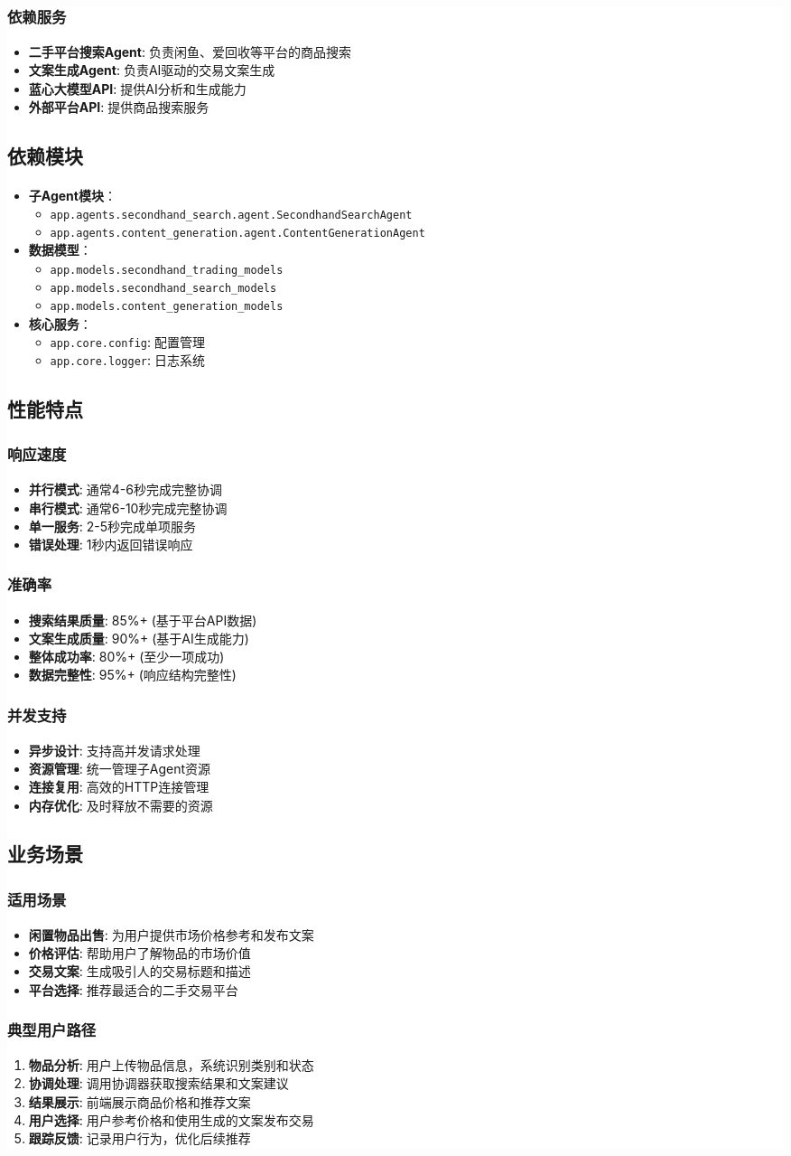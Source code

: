 ### 依赖服务
- **二手平台搜索Agent**: 负责闲鱼、爱回收等平台的商品搜索
- **文案生成Agent**: 负责AI驱动的交易文案生成
- **蓝心大模型API**: 提供AI分析和生成能力
- **外部平台API**: 提供商品搜索服务

## 依赖模块

- **子Agent模块**：
  - `app.agents.secondhand_search.agent.SecondhandSearchAgent`
  - `app.agents.content_generation.agent.ContentGenerationAgent`
- **数据模型**：
  - `app.models.secondhand_trading_models`
  - `app.models.secondhand_search_models`
  - `app.models.content_generation_models`
- **核心服务**：
  - `app.core.config`: 配置管理
  - `app.core.logger`: 日志系统

## 性能特点

### 响应速度
- **并行模式**: 通常4-6秒完成完整协调
- **串行模式**: 通常6-10秒完成完整协调
- **单一服务**: 2-5秒完成单项服务
- **错误处理**: 1秒内返回错误响应

### 准确率
- **搜索结果质量**: 85%+ (基于平台API数据)
- **文案生成质量**: 90%+ (基于AI生成能力)
- **整体成功率**: 80%+ (至少一项成功)
- **数据完整性**: 95%+ (响应结构完整性)

### 并发支持
- **异步设计**: 支持高并发请求处理
- **资源管理**: 统一管理子Agent资源
- **连接复用**: 高效的HTTP连接管理
- **内存优化**: 及时释放不需要的资源

## 业务场景

### 适用场景
- **闲置物品出售**: 为用户提供市场价格参考和发布文案
- **价格评估**: 帮助用户了解物品的市场价值
- **交易文案**: 生成吸引人的交易标题和描述
- **平台选择**: 推荐最适合的二手交易平台

### 典型用户路径
1. **物品分析**: 用户上传物品信息，系统识别类别和状态
2. **协调处理**: 调用协调器获取搜索结果和文案建议
3. **结果展示**: 前端展示商品价格和推荐文案
4. **用户选择**: 用户参考价格和使用生成的文案发布交易
5. **跟踪反馈**: 记录用户行为，优化后续推荐
